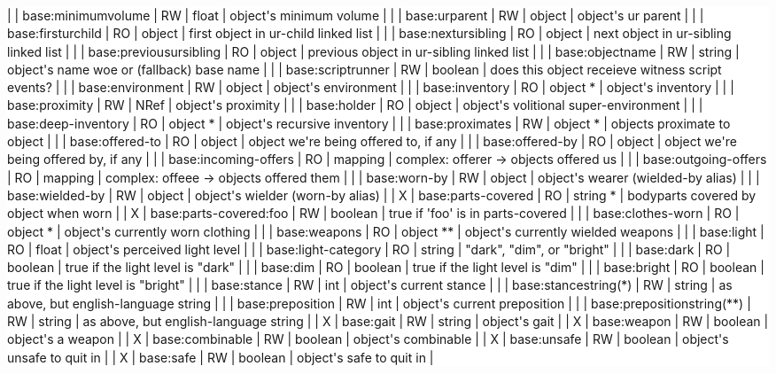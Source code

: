 |       | base:minimumvolume           | RW     | float     | object\'s minimum volume | 
|       | base:urparent                | RW     | object    | object\'s ur parent | 
|       | base:firsturchild            | RO     | object    | first object in ur-child linked list | 
|       | base:nextursibling           | RO     | object    | next object in ur-sibling linked list | 
|       | base:previousursibling       | RO     | object    | previous object in ur-sibling linked list | 
|       | base:objectname              | RW     | string    | object\'s name woe or (fallback) base name | 
|       | base:scriptrunner            | RW     | boolean   | does this object receieve witness script events? | 
|       | base:environment             | RW     | object    | object\'s environment | 
|       | base:inventory               | RO     | object \* | object\'s inventory | 
|       | base:proximity               | RW     | NRef      | object\'s proximity | 
|       | base:holder                  | RO     | object    | object\'s volitional super-environment | 
|       | base:deep-inventory          | RO     | object \* | object\'s recursive inventory | 
|       | base:proximates              | RW     | object \* | objects proximate to object | 
|       | base:offered-to              | RO     | object    | object we\'re being offered to, if any | 
|       | base:offered-by              | RO     | object    | object we\'re being offered by, if any | 
|       | base:incoming-offers         | RO     | mapping   | complex: offerer -\> objects offered us | 
|       | base:outgoing-offers         | RO     | mapping   | complex: offeee -\> objects offered them | 
|       | base:worn-by                 | RW     | object    | object\'s wearer (wielded-by alias) | 
|       | base:wielded-by              | RW     | object    | object\'s wielder (worn-by alias) | 
| X     | base:parts-covered           | RO     | string \* | bodyparts covered by object when worn | 
| X     | base:parts-covered:foo       | RW     | boolean   | true if \'foo\' is in parts-covered | 
|       | base:clothes-worn            | RO     | object \* | object\'s currently worn clothing | 
|       | base:weapons                 | RO     | object ** | object\'s currently wielded weapons | 
|       | base:light                   | RO     | float     | object\'s perceived light level | 
|       | base:light-category          | RO     | string    | \"dark\", \"dim\", or \"bright\" | 
|       | base:dark                    | RO     | boolean   | true if the light level is \"dark\" | 
|       | base:dim                     | RO     | boolean   | true if the light level is \"dim\" | 
|       | base:bright                  | RO     | boolean   | true if the light level is \"bright\" | 
|       | base:stance                  | RW     | int       | object\'s current stance | 
|       | base:stancestring(\*)        | RW     | string    | as above, but english-language string |
|       | base:preposition             | RW     | int       | object\'s current preposition |
|       | base:prepositionstring(\*\*) | RW     | string    | as above, but english-language string |
| X     | base:gait                    | RW     | string    | object\'s gait |
| X     | base:weapon                  | RW     | boolean   | object\'s a weapon |
| X     | base:combinable              | RW     | boolean   | object\'s combinable |
| X     | base:unsafe                  | RW     | boolean   | object\'s unsafe to quit in |
| X     | base:safe                    | RW     | boolean   | object\'s safe to quit in |